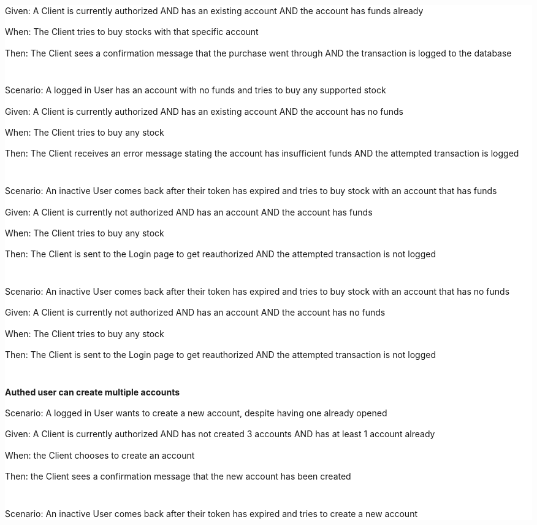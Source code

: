 Given: A Client is currently authorized AND has an existing account AND the account has funds already

When: The Client tries to buy stocks with that specific account

Then: The Client sees a confirmation message that the purchase went through AND the transaction is logged to the database
<br>
<br>
<br>
Scenario: A logged in User has an account with no funds and tries to buy any supported stock

Given: A Client is currently authorized AND has an existing account AND the account has no funds

When: The Client tries to buy any stock

Then: The Client receives an error message stating the account has insufficient funds AND the attempted transaction is logged
<br>
<br>
<br>
Scenario: An inactive User comes back after their token has expired and tries to buy stock with an account that has funds

Given: A Client is currently not authorized AND has an account AND the account has funds

When: The Client tries to buy any stock

Then: The Client is sent to the Login page to get reauthorized AND the attempted transaction is not logged
<br>
<br>
<br>
Scenario: An inactive User comes back after their token has expired and tries to buy stock with an account that has no funds

Given: A Client is currently not authorized AND has an account AND the account has no funds

When: The Client tries to buy any stock

Then: The Client is sent to the Login page to get reauthorized AND the attempted transaction is not logged
<br>
<br>
<br>
**Authed user can create multiple accounts**

Scenario: A logged in User wants to create a new account, despite having one already opened

Given: A Client is currently authorized AND has not created 3 accounts AND has at least 1 account already

When: the Client chooses to create an account

Then: the Client sees a confirmation message that the new account has been created
<br>
<br>
<br>
Scenario: An inactive User comes back after their token has expired and tries to create a new account
